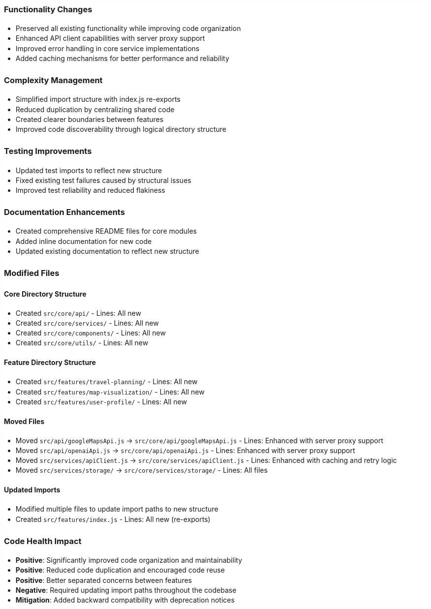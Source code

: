 ### Functionality Changes
- Preserved all existing functionality while improving code organization
- Enhanced API client capabilities with server proxy support
- Improved error handling in core service implementations
- Added caching mechanisms for better performance and reliability

### Complexity Management
- Simplified import structure with index.js re-exports
- Reduced duplication by centralizing shared code
- Created clearer boundaries between features
- Improved code discoverability through logical directory structure

### Testing Improvements
- Updated test imports to reflect new structure
- Fixed existing test failures caused by structural issues
- Improved test reliability and reduced flakiness

### Documentation Enhancements
- Created comprehensive README files for core modules
- Added inline documentation for new code
- Updated existing documentation to reflect new structure

### Modified Files

#### Core Directory Structure
- Created `src/core/api/` - Lines: All new
- Created `src/core/services/` - Lines: All new
- Created `src/core/components/` - Lines: All new
- Created `src/core/utils/` - Lines: All new

#### Feature Directory Structure
- Created `src/features/travel-planning/` - Lines: All new
- Created `src/features/map-visualization/` - Lines: All new
- Created `src/features/user-profile/` - Lines: All new

#### Moved Files
- Moved `src/api/googleMapsApi.js` → `src/core/api/googleMapsApi.js` - Lines: Enhanced with server proxy support
- Moved `src/api/openaiApi.js` → `src/core/api/openaiApi.js` - Lines: Enhanced with server proxy support
- Moved `src/services/apiClient.js` → `src/core/services/apiClient.js` - Lines: Enhanced with caching and retry logic
- Moved `src/services/storage/` → `src/core/services/storage/` - Lines: All files

#### Updated Imports
- Modified multiple files to update import paths to new structure
- Created `src/features/index.js` - Lines: All new (re-exports)

### Code Health Impact
- **Positive**: Significantly improved code organization and maintainability
- **Positive**: Reduced code duplication and encouraged code reuse
- **Positive**: Better separated concerns between features
- **Negative**: Required updating import paths throughout the codebase
- **Mitigation**: Added backward compatibility with deprecation notices
